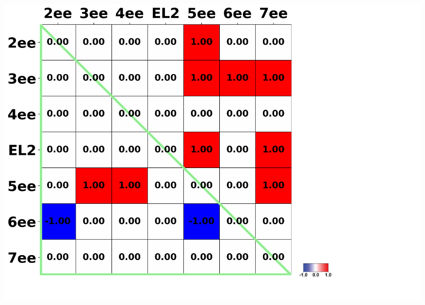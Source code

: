 <img src="diff_a.6wha-i.6wh4/end_distmat/end_distmat_cutoff_1.0.png" alt="drawing" width="600"/>
<img src="../../color_ramp.png" alt="drawing" width="75"/></td>
<br>
<br>
<br>
